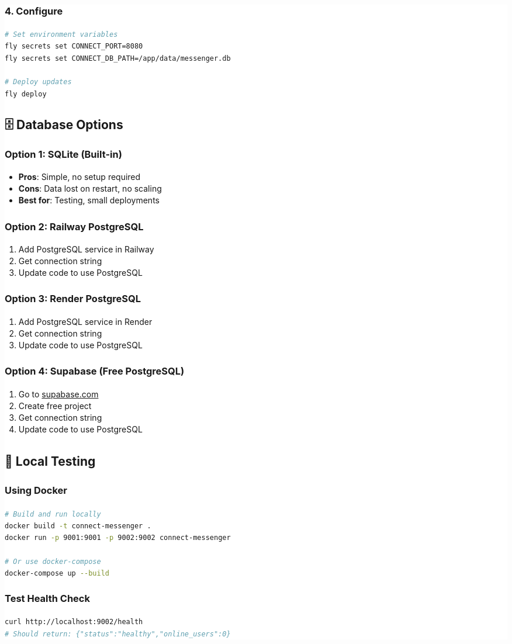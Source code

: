 ### 4. Configure
```bash
# Set environment variables
fly secrets set CONNECT_PORT=8080
fly secrets set CONNECT_DB_PATH=/app/data/messenger.db

# Deploy updates
fly deploy
```

## 🗄 Database Options

### Option 1: SQLite (Built-in)
- **Pros**: Simple, no setup required
- **Cons**: Data lost on restart, no scaling
- **Best for**: Testing, small deployments

### Option 2: Railway PostgreSQL
1. Add PostgreSQL service in Railway
2. Get connection string
3. Update code to use PostgreSQL

### Option 3: Render PostgreSQL
1. Add PostgreSQL service in Render
2. Get connection string
3. Update code to use PostgreSQL

### Option 4: Supabase (Free PostgreSQL)
1. Go to [supabase.com](https://supabase.com)
2. Create free project
3. Get connection string
4. Update code to use PostgreSQL

## 🔧 Local Testing

### Using Docker
```bash
# Build and run locally
docker build -t connect-messenger .
docker run -p 9001:9001 -p 9002:9002 connect-messenger

# Or use docker-compose
docker-compose up --build
```

### Test Health Check
```bash
curl http://localhost:9002/health
# Should return: {"status":"healthy","online_users":0}
```
